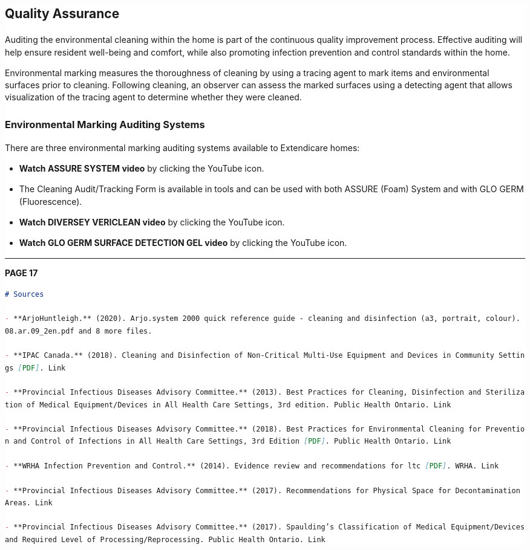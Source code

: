 ## Quality Assurance

Auditing the environmental cleaning within the home is part of the continuous quality improvement process. Effective auditing will help ensure resident well-being and comfort, while also promoting infection prevention and control standards within the home.

Environmental marking measures the thoroughness of cleaning by using a tracing agent to mark items and environmental surfaces prior to cleaning. Following cleaning, an observer can assess the marked surfaces using a detecting agent that allows visualization of the tracing agent to determine whether they were cleaned.

### Environmental Marking Auditing Systems

There are three environmental marking auditing systems available to Extendicare homes:

- **Watch ASSURE SYSTEM video** by clicking the YouTube icon.
- The Cleaning Audit/Tracking Form is available in tools and can be used with both ASSURE (Foam) System and with GLO GERM (Fluorescence).

- **Watch DIVERSEY VERICLEAN video** by clicking the YouTube icon.

- **Watch GLO GERM SURFACE DETECTION GEL video** by clicking the YouTube icon.

----

**PAGE 17**

```markdown
# Sources

- **ArjoHuntleigh.** (2020). Arjo.system 2000 quick reference guide - cleaning and disinfection (a3, portrait, colour). 08.ar.09_2en.pdf and 8 more files.

- **IPAC Canada.** (2018). Cleaning and Disinfection of Non-Critical Multi-Use Equipment and Devices in Community Settings [PDF]. Link

- **Provincial Infectious Diseases Advisory Committee.** (2013). Best Practices for Cleaning, Disinfection and Sterilization of Medical Equipment/Devices in All Health Care Settings, 3rd edition. Public Health Ontario. Link

- **Provincial Infectious Diseases Advisory Committee.** (2018). Best Practices for Environmental Cleaning for Prevention and Control of Infections in All Health Care Settings, 3rd Edition [PDF]. Public Health Ontario. Link

- **WRHA Infection Prevention and Control.** (2014). Evidence review and recommendations for ltc [PDF]. WRHA. Link

- **Provincial Infectious Diseases Advisory Committee.** (2017). Recommendations for Physical Space for Decontamination Areas. Link

- **Provincial Infectious Diseases Advisory Committee.** (2017). Spaulding’s Classification of Medical Equipment/Devices and Required Level of Processing/Reprocessing. Public Health Ontario. Link
```
